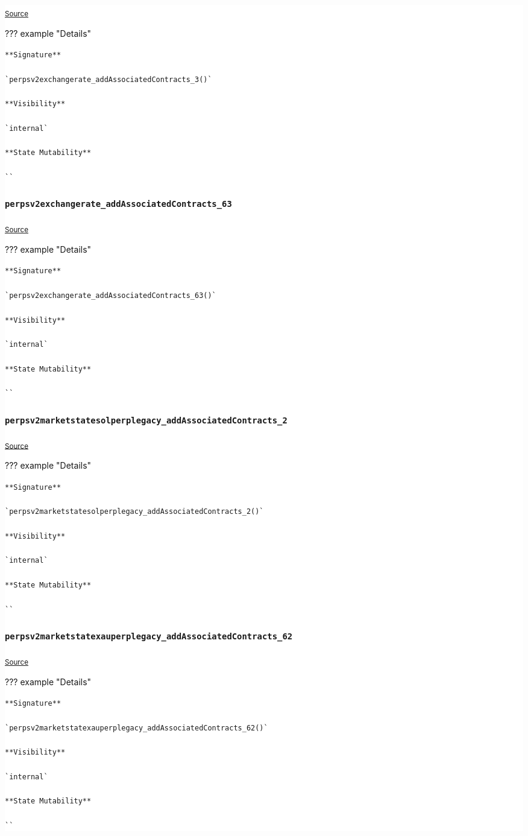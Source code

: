 <sub>[Source](https://github.com/Synthetixio/synthetix/tree/v2.98.1/contracts/migrations/Migration_CaphOptimismStep11.sol#L229)</sub>

??? example "Details"

    **Signature**

    `perpsv2exchangerate_addAssociatedContracts_3()`

    **Visibility**

    `internal`

    **State Mutability**

    ``

### `perpsv2exchangerate_addAssociatedContracts_63`

<sub>[Source](https://github.com/Synthetixio/synthetix/tree/v2.98.1/contracts/migrations/Migration_CaphOptimismStep11.sol#L260)</sub>

??? example "Details"

    **Signature**

    `perpsv2exchangerate_addAssociatedContracts_63()`

    **Visibility**

    `internal`

    **State Mutability**

    ``

### `perpsv2marketstatesolperplegacy_addAssociatedContracts_2`

<sub>[Source](https://github.com/Synthetixio/synthetix/tree/v2.98.1/contracts/migrations/Migration_CaphOptimismStep11.sol#L219)</sub>

??? example "Details"

    **Signature**

    `perpsv2marketstatesolperplegacy_addAssociatedContracts_2()`

    **Visibility**

    `internal`

    **State Mutability**

    ``

### `perpsv2marketstatexauperplegacy_addAssociatedContracts_62`

<sub>[Source](https://github.com/Synthetixio/synthetix/tree/v2.98.1/contracts/migrations/Migration_CaphOptimismStep11.sol#L250)</sub>

??? example "Details"

    **Signature**

    `perpsv2marketstatexauperplegacy_addAssociatedContracts_62()`

    **Visibility**

    `internal`

    **State Mutability**

    ``
